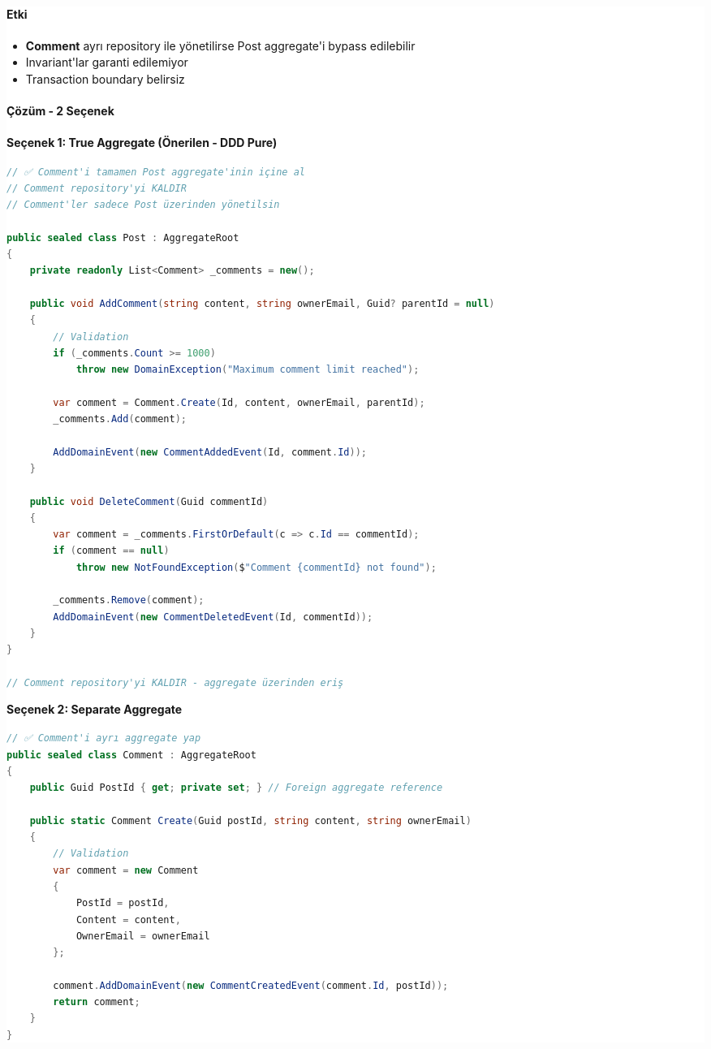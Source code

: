 #### Etki
- **Comment** ayrı repository ile yönetilirse Post aggregate'i bypass edilebilir
- Invariant'lar garanti edilemiyor
- Transaction boundary belirsiz

#### Çözüm - 2 Seçenek

**Seçenek 1: True Aggregate (Önerilen - DDD Pure)**
```csharp
// ✅ Comment'i tamamen Post aggregate'inin içine al
// Comment repository'yi KALDIR
// Comment'ler sadece Post üzerinden yönetilsin

public sealed class Post : AggregateRoot
{
    private readonly List<Comment> _comments = new();
    
    public void AddComment(string content, string ownerEmail, Guid? parentId = null)
    {
        // Validation
        if (_comments.Count >= 1000)
            throw new DomainException("Maximum comment limit reached");
            
        var comment = Comment.Create(Id, content, ownerEmail, parentId);
        _comments.Add(comment);
        
        AddDomainEvent(new CommentAddedEvent(Id, comment.Id));
    }
    
    public void DeleteComment(Guid commentId)
    {
        var comment = _comments.FirstOrDefault(c => c.Id == commentId);
        if (comment == null)
            throw new NotFoundException($"Comment {commentId} not found");
            
        _comments.Remove(comment);
        AddDomainEvent(new CommentDeletedEvent(Id, commentId));
    }
}

// Comment repository'yi KALDIR - aggregate üzerinden eriş
```

**Seçenek 2: Separate Aggregate**
```csharp
// ✅ Comment'i ayrı aggregate yap
public sealed class Comment : AggregateRoot
{
    public Guid PostId { get; private set; } // Foreign aggregate reference
    
    public static Comment Create(Guid postId, string content, string ownerEmail)
    {
        // Validation
        var comment = new Comment
        {
            PostId = postId,
            Content = content,
            OwnerEmail = ownerEmail
        };
        
        comment.AddDomainEvent(new CommentCreatedEvent(comment.Id, postId));
        return comment;
    }
}

```